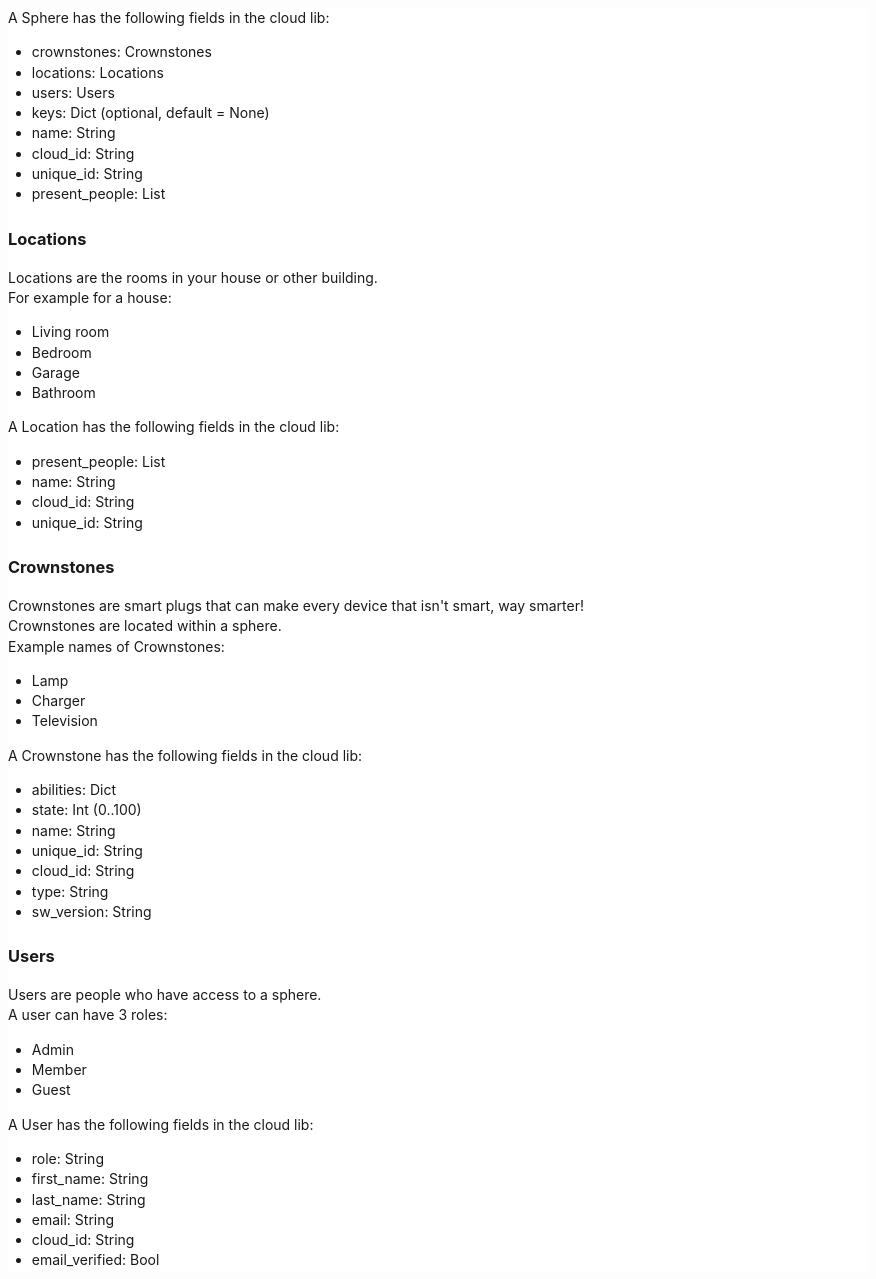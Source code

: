 A Sphere has the following fields in the cloud lib:
* crownstones: Crownstones
* locations: Locations
* users: Users
* keys: Dict (optional, default = None)
* name: String
* cloud_id: String
* unique_id: String
* present_people: List

### Locations

Locations are the rooms in your house or other building.<br>
For example for a house: 
* Living room
* Bedroom
* Garage
* Bathroom

A Location has the following fields in the cloud lib:
* present_people: List
* name: String
* cloud_id: String
* unique_id: String

### Crownstones

Crownstones are smart plugs that can make every device that isn't smart, way smarter!<br>
Crownstones are located within a sphere.<br>
Example names of Crownstones:
* Lamp
* Charger
* Television

A Crownstone has the following fields in the cloud lib:
* abilities: Dict
* state: Int (0..100)
* name: String
* unique_id: String
* cloud_id: String
* type: String
* sw_version: String

### Users

Users are people who have access to a sphere.<br>
A user can have 3 roles:
* Admin
* Member
* Guest

A User has the following fields in the cloud lib:
* role: String
* first_name: String
* last_name: String
* email: String
* cloud_id: String
* email_verified: Bool

